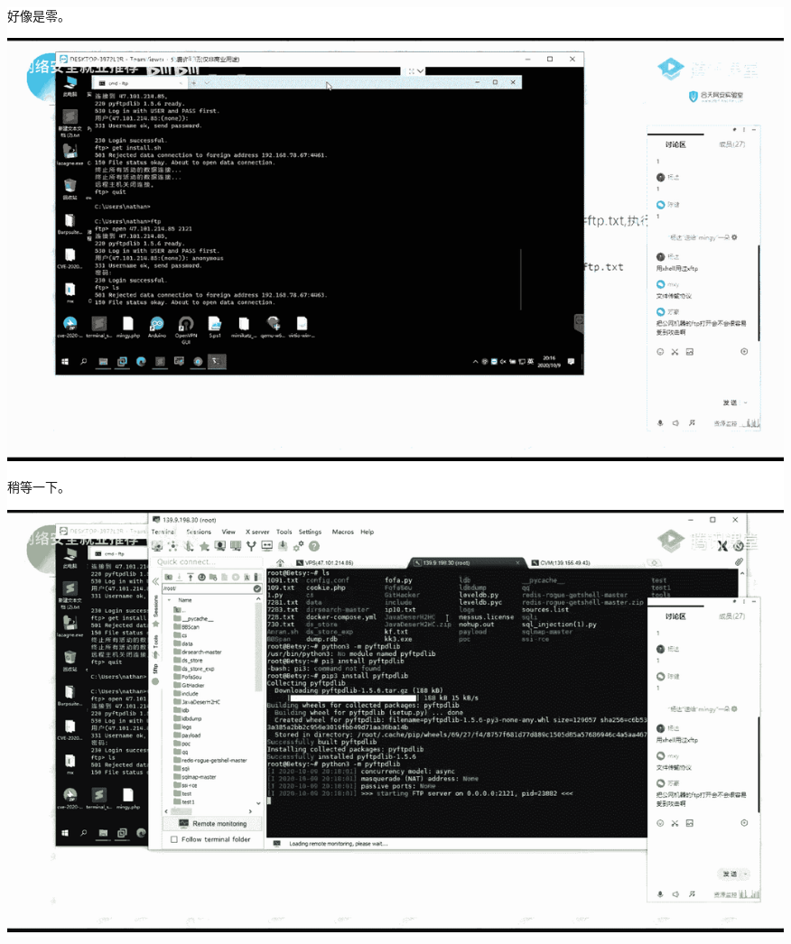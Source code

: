 好像是零。

![](img/60be7da9a5382862724175ef497e01ed_24.png)

稍等一下。

![](img/60be7da9a5382862724175ef497e01ed_26.png)
